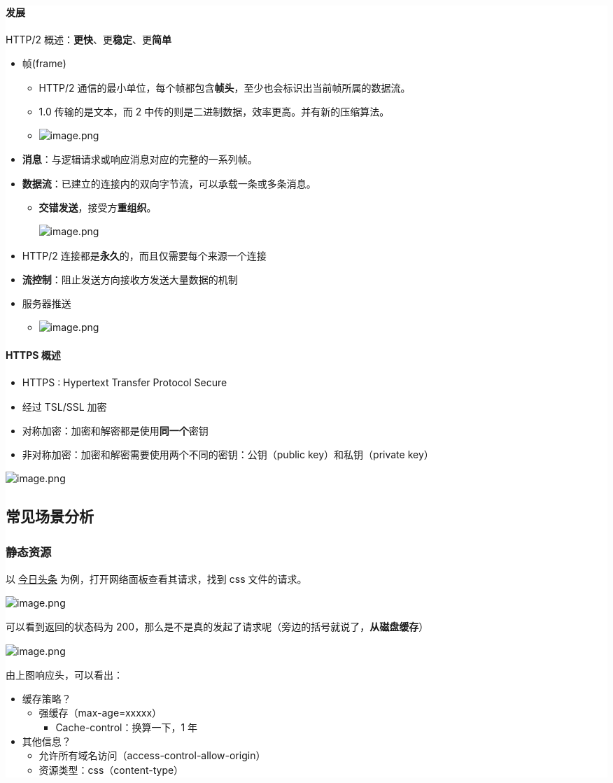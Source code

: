 #### 发展

HTTP/2 概述：**更快**、更**稳定**、更**简单**

- 帧(frame)

  - HTTP/2 通信的最小单位，每个帧都包含**帧头**，至少也会标识出当前帧所属的数据流。
  - 1.0 传输的是文本，而 2 中传的则是二进制数据，效率更高。并有新的压缩算法。

  - ![image.png](https://backblaze.cosine.ren/juejin/877080ecc022407f98696529903fbfb9~tplv-k3u1fbpfcp-watermark.png)

- **消息**：与逻辑请求或响应消息对应的完整的一系列帧。

- **数据流**：已建立的连接内的双向字节流，可以承载一条或多条消息。

  - **交错发送**，接受方**重组织**。

    ![image.png](https://backblaze.cosine.ren/juejin/b8f4367cce8a442082ea52011ff2a9af~tplv-k3u1fbpfcp-watermark.png)

- HTTP/2 连接都是**永久**的，而且仅需要每个来源一个连接
- **流控制**：阻止发送方向接收方发送大量数据的机制
- 服务器推送
  - ![image.png](https://backblaze.cosine.ren/juejin/3d4e113bad5648bc8af55a2718a1479b~tplv-k3u1fbpfcp-watermark.png)

#### HTTPS 概述

- HTTPS : Hypertext Transfer Protocol Secure

- 经过 TSL/SSL 加密
- 对称加密：加密和解密都是使用**同一个**密钥
- 非对称加密：加密和解密需要使用两个不同的密钥：公钥（public key）和私钥（private key）

![image.png](https://backblaze.cosine.ren/juejin/1009e0f80d914907973254f7c8cc82b7~tplv-k3u1fbpfcp-watermark.png)

## 常见场景分析

### 静态资源

以 [今日头条](https://www.toutiao.com) 为例，打开网络面板查看其请求，找到 css 文件的请求。

![image.png](https://backblaze.cosine.ren/juejin/E8f6f35c47e54bb892d07ee1d4e7db2d~Tplv-K3u1fbpfcp-Watermark.png)

可以看到返回的状态码为 200，那么是不是真的发起了请求呢（旁边的括号就说了，**从磁盘缓存**）

![image.png](https://backblaze.cosine.ren/juejin/04f6432045814362935592b3af367547~tplv-k3u1fbpfcp-watermark.png)

由上图响应头，可以看出：

- 缓存策略？
  - 强缓存（max-age=xxxxx）
    - Cache-control：换算一下，1 年
- 其他信息？
  - 允许所有域名访问（access-control-allow-origin）
  - 资源类型：css（content-type）
